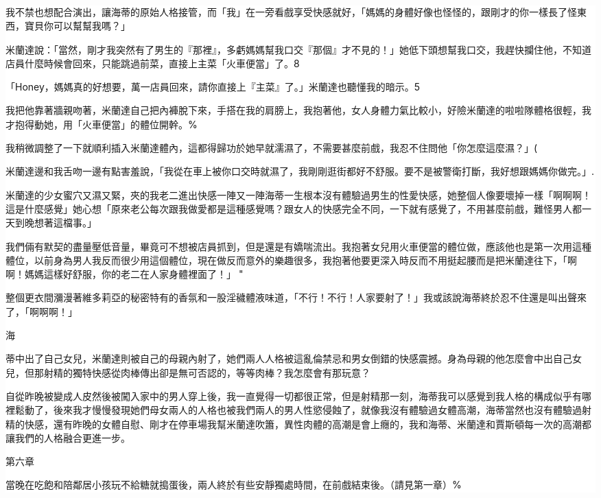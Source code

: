 

我不禁也想配合演出，讓海蒂的原始人格接管，而「我」在一旁看戲享受快感就好，「媽媽的身體好像也怪怪的，跟剛才的你一樣長了怪東西，寶貝你可以幫幫我嗎？」





米蘭達說：「當然，剛才我突然有了男生的『那裡』，多虧媽媽幫我口交『那個』才不見的！」她低下頭想幫我口交，我趕快攔住他，不知道店員什麼時候會回來，只能跳過前菜，直接上主菜「火車便當」了。8





「Honey，媽媽真的好想要，萬一店員回來，請你直接上『主菜』了。」米蘭達也聽懂我的暗示。5





我把他靠著牆親吻著，米蘭達自己把內褲脫下來，手搭在我的肩膀上，我抱著他，女人身體力氣比較小，好險米蘭達的啦啦隊體格很輕，我才抱得動她，用「火車便當」的體位開幹。%





我稍微調整了一下就順利插入米蘭達體內，這都得歸功於她早就濡濕了，不需要甚麼前戲，我忍不住問他「你怎麼這麼濕？」(





米蘭達邊和我舌吻一邊有點害羞說，「我從在車上被你口交時就濕了，我剛剛逛街都好不舒服。要不是被警衛打斷，我好想跟媽媽你做完。」.





米蘭達的少女蜜穴又濕又緊，夾的我老二進出快感一陣又一陣海蒂一生根本沒有體驗過男生的性愛快感，她整個人像要壞掉一樣「啊啊啊！這是什麼感覺」她心想「原來老公每次跟我做愛都是這種感覺嗎？跟女人的快感完全不同，一下就有感覺了，不用甚麼前戲，難怪男人都一天到晚想著這檔事。」





我們倆有默契的盡量壓低音量，畢竟可不想被店員抓到，但是還是有嬌喘流出。我抱著女兒用火車便當的體位做，應該他也是第一次用這種體位，以前身為男人我反而很少用這個體位，現在做反而意外的樂趣很多，我抱著他要更深入時反而不用挺起腰而是把米蘭達往下，「啊啊！媽媽這樣好舒服，你的老二在人家身體裡面了！」 "





整個更衣間瀰漫著維多莉亞的秘密特有的香氛和一股淫穢體液味道，「不行！不行！人家要射了！」我或該說海蒂終於忍不住還是叫出聲來了，「啊啊啊！」



海

蒂中出了自己女兒，米蘭達則被自己的母親內射了，她們兩人人格被這亂倫禁忌和男女倒錯的快感震撼。身為母親的他怎麼會中出自己女兒，但那射精的獨特快感從肉棒傳出卻是無可否認的，等等肉棒？我怎麼會有那玩意？





自從昨晚被變成人皮然後被闖入家中的男人穿上後，我一直覺得一切都很正常，但是射精那一刻，海蒂我可以感覺到我人格的構成似乎有哪裡鬆動了，後來我才慢慢發現她們母女兩人的人格也被我們兩人的男人性慾侵蝕了，就像我沒有體驗過女體高潮，海蒂當然也沒有體驗過射精的快感，還有昨晚的女體自慰、剛才在停車場我幫米蘭達吹簫，異性肉體的高潮是會上癮的，我和海蒂、米蘭達和賈斯頓每一次的高潮都讓我們的人格融合更進一步。



第六章







當晚在吃飽和陪鄰居小孩玩不給糖就搗蛋後，兩人終於有些安靜獨處時間，在前戲結束後。（請見第一章）%
